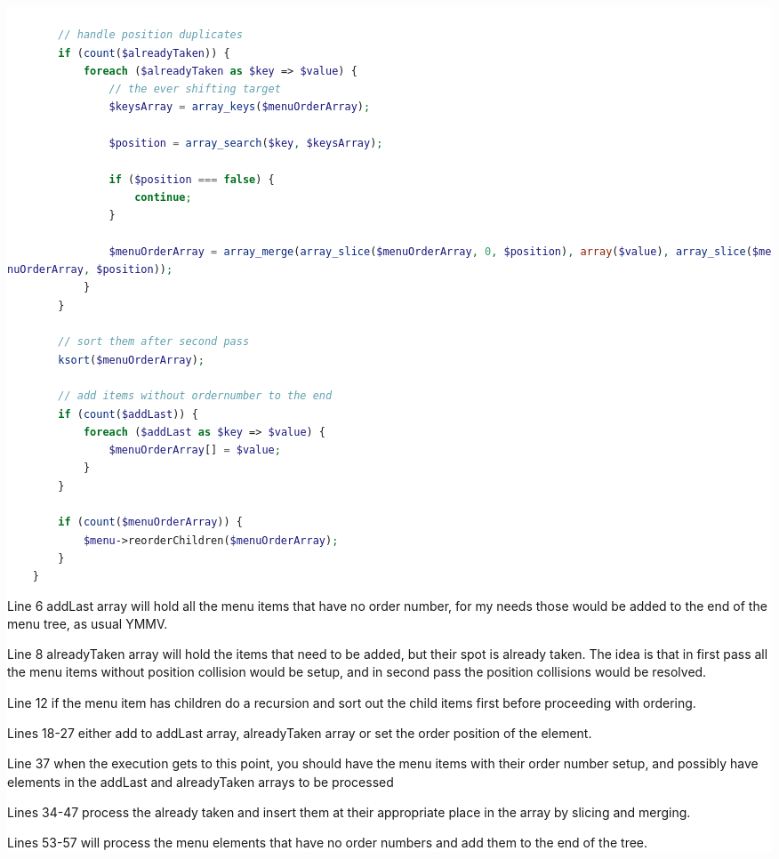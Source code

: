 ``` php src/AlphaBundle/Menu/AdminMenuBuilder.php

        // handle position duplicates
        if (count($alreadyTaken)) {
            foreach ($alreadyTaken as $key => $value) {
                // the ever shifting target
                $keysArray = array_keys($menuOrderArray);

                $position = array_search($key, $keysArray);

                if ($position === false) {
                    continue;
                }

                $menuOrderArray = array_merge(array_slice($menuOrderArray, 0, $position), array($value), array_slice($menuOrderArray, $position));
            }
        }

        // sort them after second pass
        ksort($menuOrderArray);

        // add items without ordernumber to the end
        if (count($addLast)) {
            foreach ($addLast as $key => $value) {
                $menuOrderArray[] = $value;
            }
        }

        if (count($menuOrderArray)) {
            $menu->reorderChildren($menuOrderArray);
        }
    }
```

Line 6 addLast array will hold all the menu items that have no order number, for my needs those would be added to the end of the menu tree, as usual YMMV.

Line 8 alreadyTaken array will hold the items that need to be added, but their spot is already taken. The idea is that in first pass all the menu items without position collision would be setup, and in second pass the position collisions would be resolved.

Line 12 if the menu item has children do a recursion and sort out the child items first before proceeding with ordering.

Lines 18-27 either add to addLast array, alreadyTaken array or set the order position of the element.

Line 37 when the execution gets to this point, you should have the menu items with their order number setup, and possibly have elements in the addLast and alreadyTaken arrays to be processed

Lines 34-47 process the already taken and insert them at their appropriate place in the array by slicing and merging.

Lines 53-57 will process the menu elements that have no order numbers and add them to the end of the tree.
